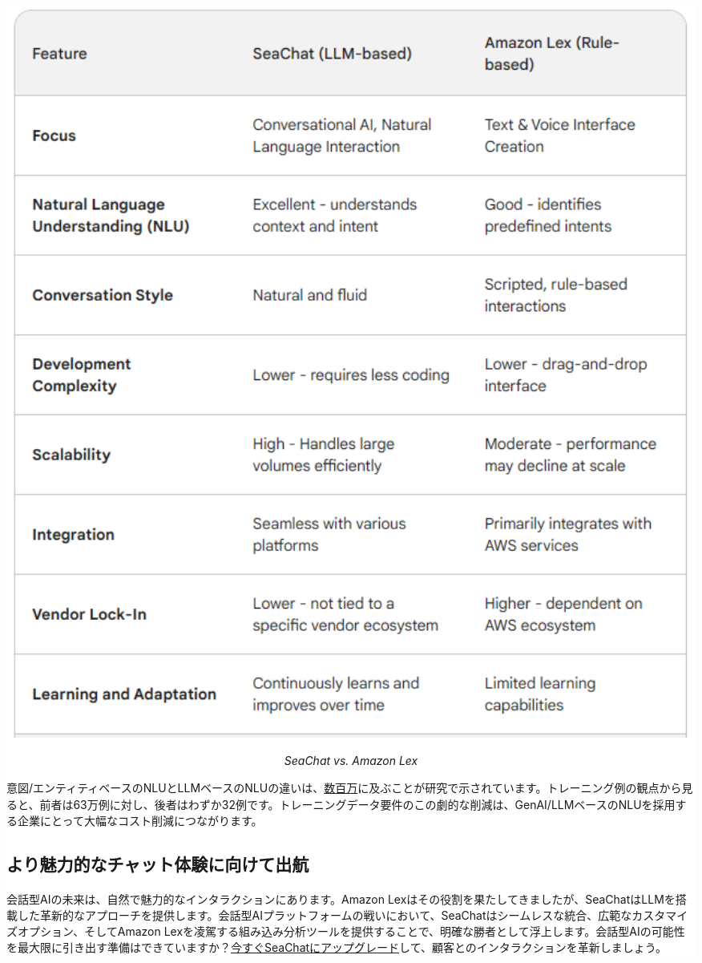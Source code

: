
<center>
<img height="100%" width="100%" src="/images/blog/75-SeaChat-vs-Amazon-Lex/75-SeaChat-vs-Amazon-Lex.png"  alt="SeaChat vs. Amazon Lex">

*SeaChat vs. Amazon Lex*
</center>

意図/エンティティベースのNLUとLLMベースのNLUの違いは、[数百万](https://seasalt.ai/blog/73-intent-entity-based-nlu-vs-genai-llm-based-nlu/?utm_source=blog)に及ぶことが研究で示されています。トレーニング例の観点から見ると、前者は63万例に対し、後者はわずか32例です。トレーニングデータ要件のこの劇的な削減は、GenAI/LLMベースのNLUを採用する企業にとって大幅なコスト削減につながります。

## より魅力的なチャット体験に向けて出航

会話型AIの未来は、自然で魅力的なインタラクションにあります。Amazon Lexはその役割を果たしてきましたが、SeaChatはLLMを搭載した革新的なアプローチを提供します。会話型AIプラットフォームの戦いにおいて、SeaChatはシームレスな統合、広範なカスタマイズオプション、そしてAmazon Lexを凌駕する組み込み分析ツールを提供することで、明確な勝者として浮上します。会話型AIの可能性を最大限に引き出す準備はできていますか？[今すぐSeaChatにアップグレード](https://chat.seasalt.ai/?utm_source=blog)して、顧客とのインタラクションを革新しましょう。
